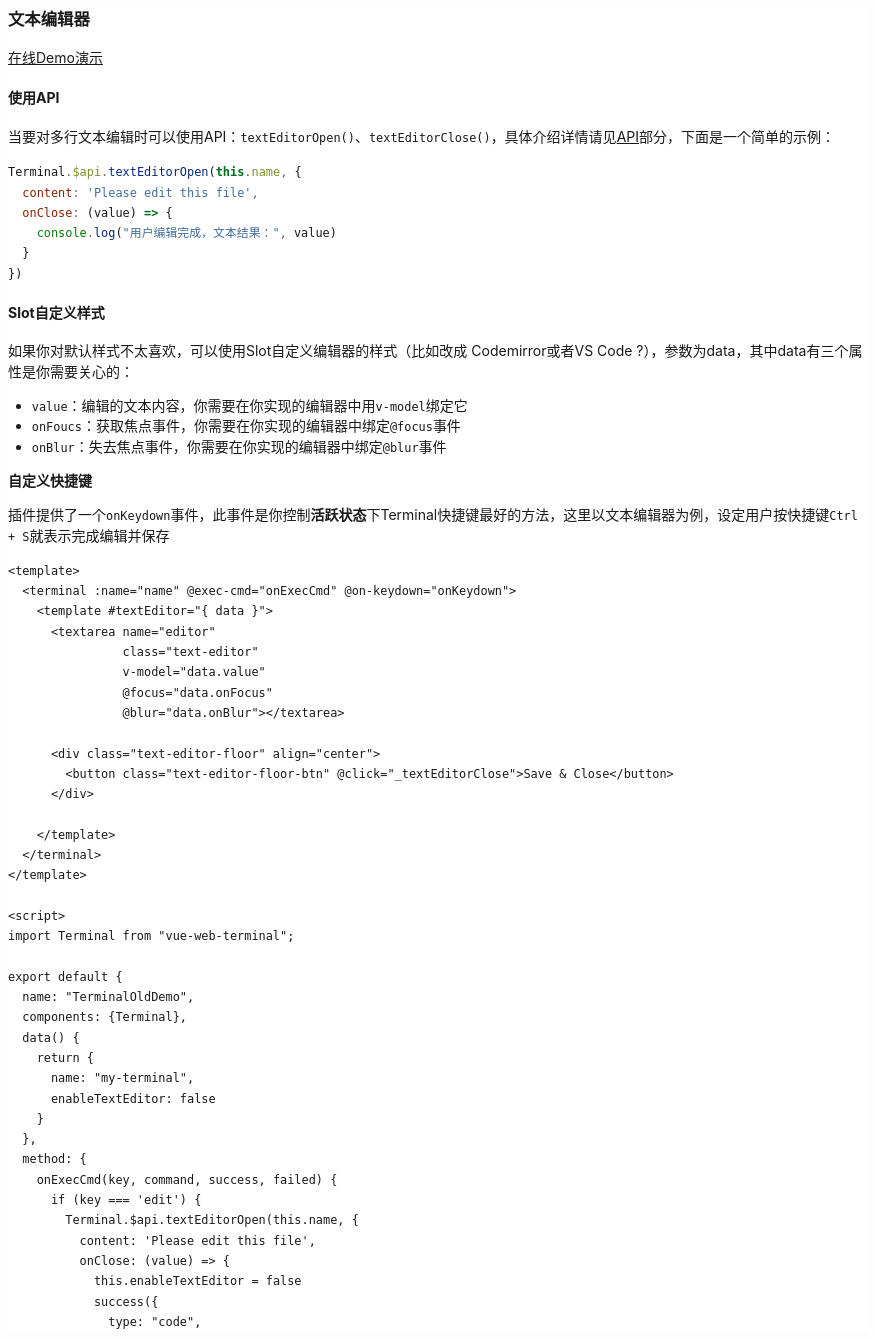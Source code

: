 ### 文本编辑器

[在线Demo演示](https://tzfun.github.io/vue-web-terminal/?cmd=edit)

#### 使用API
当要对多行文本编辑时可以使用API：`textEditorOpen()`、`textEditorClose()`，具体介绍详情请见[API](#Api)部分，下面是一个简单的示例：

```js
Terminal.$api.textEditorOpen(this.name, {
  content: 'Please edit this file',
  onClose: (value) => {
    console.log("用户编辑完成，文本结果：", value)
  }
})
```

#### Slot自定义样式

如果你对默认样式不太喜欢，可以使用Slot自定义编辑器的样式（比如改成 Codemirror或者VS Code ?），参数为data，其中data有三个属性是你需要关心的：

* `value`：编辑的文本内容，你需要在你实现的编辑器中用`v-model`绑定它
* `onFoucs`：获取焦点事件，你需要在你实现的编辑器中绑定`@focus`事件
* `onBlur`：失去焦点事件，你需要在你实现的编辑器中绑定`@blur`事件

**自定义快捷键**

插件提供了一个`onKeydown`事件，此事件是你控制**活跃状态**下Terminal快捷键最好的方法，这里以文本编辑器为例，设定用户按快捷键`Ctrl + S`就表示完成编辑并保存

```vue
<template>
  <terminal :name="name" @exec-cmd="onExecCmd" @on-keydown="onKeydown">
    <template #textEditor="{ data }">
      <textarea name="editor" 
                class="text-editor" 
                v-model="data.value"
                @focus="data.onFocus" 
                @blur="data.onBlur"></textarea>
      
      <div class="text-editor-floor" align="center">
        <button class="text-editor-floor-btn" @click="_textEditorClose">Save & Close</button>
      </div>
      
    </template>
  </terminal>
</template>

<script>
import Terminal from "vue-web-terminal";

export default {
  name: "TerminalOldDemo",
  components: {Terminal},
  data() {
    return {
      name: "my-terminal",
      enableTextEditor: false
    }
  },
  method: {
    onExecCmd(key, command, success, failed) {
      if (key === 'edit') {
        Terminal.$api.textEditorOpen(this.name, {
          content: 'Please edit this file',
          onClose: (value) => {
            this.enableTextEditor = false
            success({
              type: "code",
```